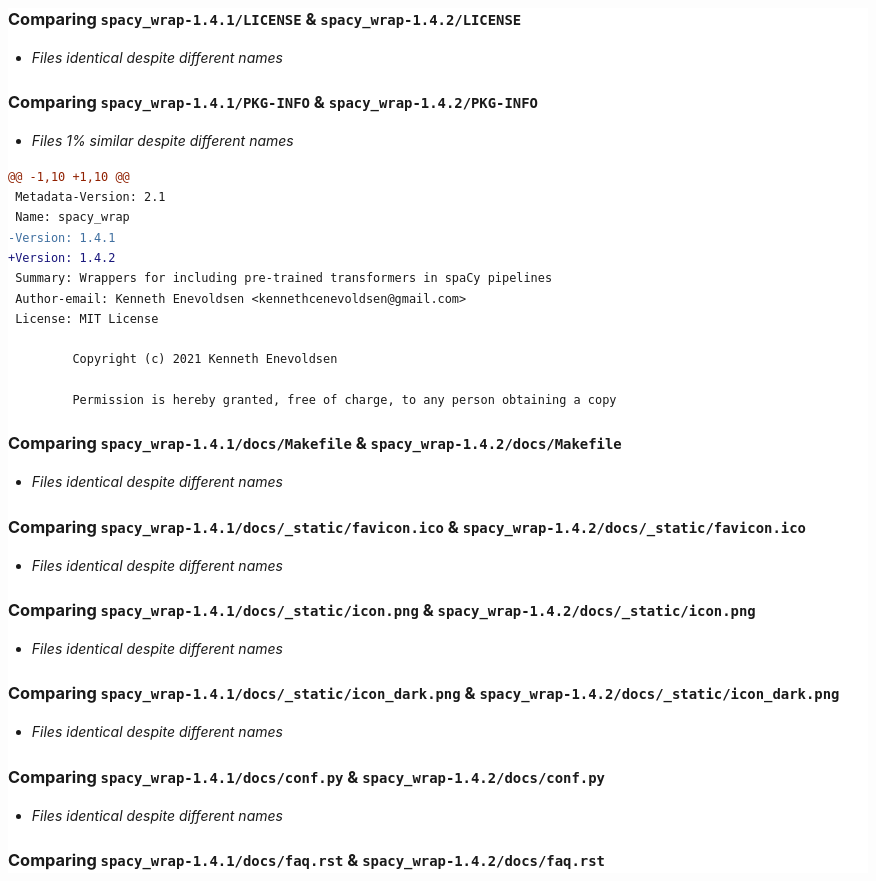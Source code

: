 ### Comparing `spacy_wrap-1.4.1/LICENSE` & `spacy_wrap-1.4.2/LICENSE`

 * *Files identical despite different names*

### Comparing `spacy_wrap-1.4.1/PKG-INFO` & `spacy_wrap-1.4.2/PKG-INFO`

 * *Files 1% similar despite different names*

```diff
@@ -1,10 +1,10 @@
 Metadata-Version: 2.1
 Name: spacy_wrap
-Version: 1.4.1
+Version: 1.4.2
 Summary: Wrappers for including pre-trained transformers in spaCy pipelines
 Author-email: Kenneth Enevoldsen <kennethcenevoldsen@gmail.com>
 License: MIT License
         
         Copyright (c) 2021 Kenneth Enevoldsen
         
         Permission is hereby granted, free of charge, to any person obtaining a copy
```

### Comparing `spacy_wrap-1.4.1/docs/Makefile` & `spacy_wrap-1.4.2/docs/Makefile`

 * *Files identical despite different names*

### Comparing `spacy_wrap-1.4.1/docs/_static/favicon.ico` & `spacy_wrap-1.4.2/docs/_static/favicon.ico`

 * *Files identical despite different names*

### Comparing `spacy_wrap-1.4.1/docs/_static/icon.png` & `spacy_wrap-1.4.2/docs/_static/icon.png`

 * *Files identical despite different names*

### Comparing `spacy_wrap-1.4.1/docs/_static/icon_dark.png` & `spacy_wrap-1.4.2/docs/_static/icon_dark.png`

 * *Files identical despite different names*

### Comparing `spacy_wrap-1.4.1/docs/conf.py` & `spacy_wrap-1.4.2/docs/conf.py`

 * *Files identical despite different names*

### Comparing `spacy_wrap-1.4.1/docs/faq.rst` & `spacy_wrap-1.4.2/docs/faq.rst`
